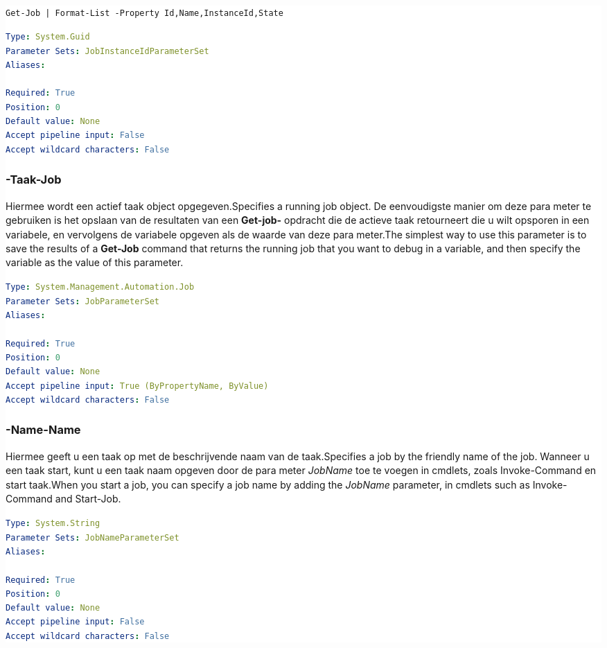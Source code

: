 `Get-Job | Format-List -Property Id,Name,InstanceId,State`

```yaml
Type: System.Guid
Parameter Sets: JobInstanceIdParameterSet
Aliases:

Required: True
Position: 0
Default value: None
Accept pipeline input: False
Accept wildcard characters: False
```

### <span data-ttu-id="2c11b-127">-Taak</span><span class="sxs-lookup"><span data-stu-id="2c11b-127">-Job</span></span>
<span data-ttu-id="2c11b-128">Hiermee wordt een actief taak object opgegeven.</span><span class="sxs-lookup"><span data-stu-id="2c11b-128">Specifies a running job object.</span></span>
<span data-ttu-id="2c11b-129">De eenvoudigste manier om deze para meter te gebruiken is het opslaan van de resultaten van een **Get-job-** opdracht die de actieve taak retourneert die u wilt opsporen in een variabele, en vervolgens de variabele opgeven als de waarde van deze para meter.</span><span class="sxs-lookup"><span data-stu-id="2c11b-129">The simplest way to use this parameter is to save the results of a **Get-Job** command that returns the running job that you want to debug in a variable, and then specify the variable as the value of this parameter.</span></span>

```yaml
Type: System.Management.Automation.Job
Parameter Sets: JobParameterSet
Aliases:

Required: True
Position: 0
Default value: None
Accept pipeline input: True (ByPropertyName, ByValue)
Accept wildcard characters: False
```

### <span data-ttu-id="2c11b-130">-Name</span><span class="sxs-lookup"><span data-stu-id="2c11b-130">-Name</span></span>
<span data-ttu-id="2c11b-131">Hiermee geeft u een taak op met de beschrijvende naam van de taak.</span><span class="sxs-lookup"><span data-stu-id="2c11b-131">Specifies a job by the friendly name of the job.</span></span>
<span data-ttu-id="2c11b-132">Wanneer u een taak start, kunt u een taak naam opgeven door de para meter *JobName* toe te voegen in cmdlets, zoals Invoke-Command en start taak.</span><span class="sxs-lookup"><span data-stu-id="2c11b-132">When you start a job, you can specify a job name by adding the *JobName* parameter, in cmdlets such as Invoke-Command and Start-Job.</span></span>

```yaml
Type: System.String
Parameter Sets: JobNameParameterSet
Aliases:

Required: True
Position: 0
Default value: None
Accept pipeline input: False
Accept wildcard characters: False
```

